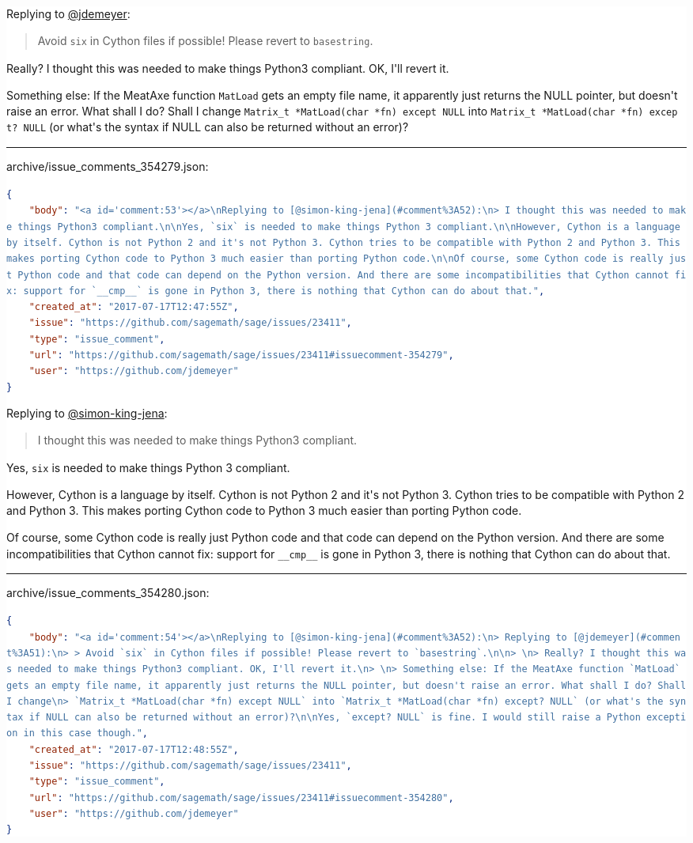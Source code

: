<a id='comment:52'></a>
Replying to [@jdemeyer](#comment%3A51):
> Avoid `six` in Cython files if possible! Please revert to `basestring`.

Really? I thought this was needed to make things Python3 compliant. OK, I'll revert it.

Something else: If the MeatAxe function `MatLoad` gets an empty file name, it apparently just returns the NULL pointer, but doesn't raise an error. What shall I do? Shall I change
`Matrix_t *MatLoad(char *fn) except NULL` into `Matrix_t *MatLoad(char *fn) except? NULL` (or what's the syntax if NULL can also be returned without an error)?



---

archive/issue_comments_354279.json:
```json
{
    "body": "<a id='comment:53'></a>\nReplying to [@simon-king-jena](#comment%3A52):\n> I thought this was needed to make things Python3 compliant.\n\nYes, `six` is needed to make things Python 3 compliant.\n\nHowever, Cython is a language by itself. Cython is not Python 2 and it's not Python 3. Cython tries to be compatible with Python 2 and Python 3. This makes porting Cython code to Python 3 much easier than porting Python code.\n\nOf course, some Cython code is really just Python code and that code can depend on the Python version. And there are some incompatibilities that Cython cannot fix: support for `__cmp__` is gone in Python 3, there is nothing that Cython can do about that.",
    "created_at": "2017-07-17T12:47:55Z",
    "issue": "https://github.com/sagemath/sage/issues/23411",
    "type": "issue_comment",
    "url": "https://github.com/sagemath/sage/issues/23411#issuecomment-354279",
    "user": "https://github.com/jdemeyer"
}
```

<a id='comment:53'></a>
Replying to [@simon-king-jena](#comment%3A52):
> I thought this was needed to make things Python3 compliant.

Yes, `six` is needed to make things Python 3 compliant.

However, Cython is a language by itself. Cython is not Python 2 and it's not Python 3. Cython tries to be compatible with Python 2 and Python 3. This makes porting Cython code to Python 3 much easier than porting Python code.

Of course, some Cython code is really just Python code and that code can depend on the Python version. And there are some incompatibilities that Cython cannot fix: support for `__cmp__` is gone in Python 3, there is nothing that Cython can do about that.



---

archive/issue_comments_354280.json:
```json
{
    "body": "<a id='comment:54'></a>\nReplying to [@simon-king-jena](#comment%3A52):\n> Replying to [@jdemeyer](#comment%3A51):\n> > Avoid `six` in Cython files if possible! Please revert to `basestring`.\n\n> \n> Really? I thought this was needed to make things Python3 compliant. OK, I'll revert it.\n> \n> Something else: If the MeatAxe function `MatLoad` gets an empty file name, it apparently just returns the NULL pointer, but doesn't raise an error. What shall I do? Shall I change\n> `Matrix_t *MatLoad(char *fn) except NULL` into `Matrix_t *MatLoad(char *fn) except? NULL` (or what's the syntax if NULL can also be returned without an error)?\n\nYes, `except? NULL` is fine. I would still raise a Python exception in this case though.",
    "created_at": "2017-07-17T12:48:55Z",
    "issue": "https://github.com/sagemath/sage/issues/23411",
    "type": "issue_comment",
    "url": "https://github.com/sagemath/sage/issues/23411#issuecomment-354280",
    "user": "https://github.com/jdemeyer"
}
```
